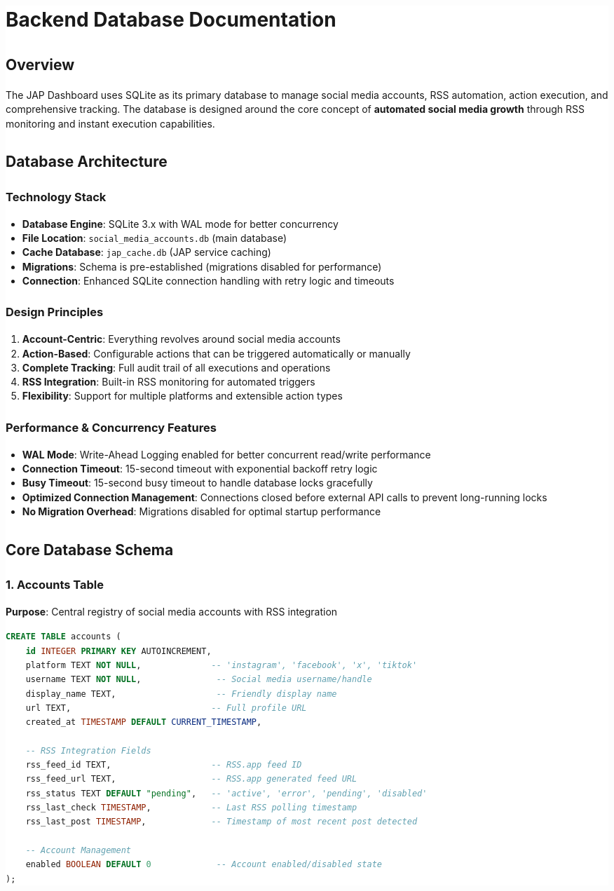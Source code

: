 # Backend Database Documentation

## Overview

The JAP Dashboard uses SQLite as its primary database to manage social media accounts, RSS automation, action execution, and comprehensive tracking. The database is designed around the core concept of **automated social media growth** through RSS monitoring and instant execution capabilities.

## Database Architecture

### Technology Stack
- **Database Engine**: SQLite 3.x with WAL mode for better concurrency
- **File Location**: `social_media_accounts.db` (main database)
- **Cache Database**: `jap_cache.db` (JAP service caching)
- **Migrations**: Schema is pre-established (migrations disabled for performance)
- **Connection**: Enhanced SQLite connection handling with retry logic and timeouts

### Design Principles
1. **Account-Centric**: Everything revolves around social media accounts
2. **Action-Based**: Configurable actions that can be triggered automatically or manually  
3. **Complete Tracking**: Full audit trail of all executions and operations
4. **RSS Integration**: Built-in RSS monitoring for automated triggers
5. **Flexibility**: Support for multiple platforms and extensible action types

### Performance & Concurrency Features
- **WAL Mode**: Write-Ahead Logging enabled for better concurrent read/write performance
- **Connection Timeout**: 15-second timeout with exponential backoff retry logic
- **Busy Timeout**: 15-second busy timeout to handle database locks gracefully
- **Optimized Connection Management**: Connections closed before external API calls to prevent long-running locks
- **No Migration Overhead**: Migrations disabled for optimal startup performance

## Core Database Schema

### 1. Accounts Table
**Purpose**: Central registry of social media accounts with RSS integration

```sql
CREATE TABLE accounts (
    id INTEGER PRIMARY KEY AUTOINCREMENT,
    platform TEXT NOT NULL,              -- 'instagram', 'facebook', 'x', 'tiktok'
    username TEXT NOT NULL,               -- Social media username/handle
    display_name TEXT,                    -- Friendly display name
    url TEXT,                            -- Full profile URL
    created_at TIMESTAMP DEFAULT CURRENT_TIMESTAMP,
    
    -- RSS Integration Fields
    rss_feed_id TEXT,                    -- RSS.app feed ID
    rss_feed_url TEXT,                   -- RSS.app generated feed URL
    rss_status TEXT DEFAULT "pending",   -- 'active', 'error', 'pending', 'disabled'
    rss_last_check TIMESTAMP,            -- Last RSS polling timestamp
    rss_last_post TIMESTAMP,             -- Timestamp of most recent post detected
    
    -- Account Management
    enabled BOOLEAN DEFAULT 0             -- Account enabled/disabled state
);
```
